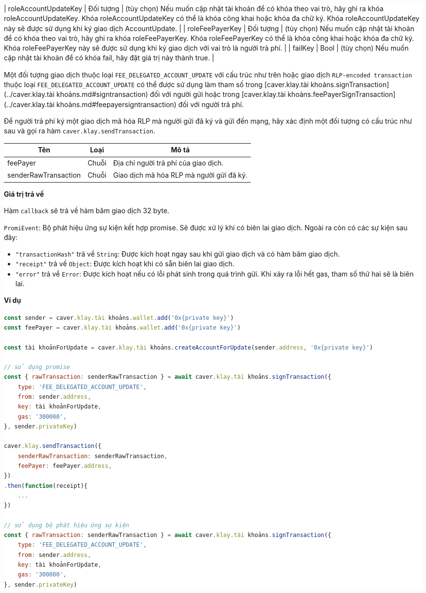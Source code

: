 | roleAccountUpdateKey | Đối tượng | (tùy chọn) Nếu muốn cập nhật tài khoản để có khóa theo vai trò, hãy ghi ra khóa roleAccountUpdateKey. Khóa roleAccountUpdateKey có thể là khóa công khai hoặc khóa đa chữ ký. Khóa roleAccountUpdateKey này sẽ được sử dụng khi ký giao dịch AccountUpdate.                               |
| roleFeePayerKey      | Đối tượng | (tùy chọn) Nếu muốn cập nhật tài khoản để có khóa theo vai trò, hãy ghi ra khóa roleFeePayerKey. Khóa roleFeePayerKey có thể là khóa công khai hoặc khóa đa chữ ký. Khóa roleFeePayerKey này sẽ được sử dụng khi ký giao dịch với vai trò là người trả phí.                               |
| failKey              | Bool      | (tùy chọn) Nếu muốn cập nhật tài khoản để có khóa fail, hãy đặt giá trị này thành true.                                                                                                                                                                                                   |

Một đối tượng giao dịch thuộc loại `FEE_DELEGATED_ACCOUNT_UPDATE` với cấu trúc như trên hoặc giao dịch `RLP-encoded transaction` thuộc loại `FEE_DELEGATED_ACCOUNT_UPDATE` có thể được sử dụng làm tham số trong [caver.klay.tài khoảns.signTransaction](../caver.klay.tài khoảns.md#signtransaction) đối với người gửi hoặc trong [caver.klay.tài khoảns.feePayerSignTransaction](../caver.klay.tài khoảns.md#feepayersigntransaction) đối với người trả phí.

Để người trả phí ký một giao dịch mã hóa RLP mà người gửi đã ký và gửi đến mạng, hãy xác định một đối tượng có cấu trúc như sau và gọi ra hàm `caver.klay.sendTransaction`.

| Tên                  | Loại | Mô tả                                    |
| -------------------- | ----- | ---------------------------------------- |
| feePayer             | Chuỗi | Địa chỉ người trả phí của giao dịch.     |
| senderRawTransaction | Chuỗi | Giao dịch mã hóa RLP mà người gửi đã ký. |

**Giá trị trả về**

Hàm `callback` sẽ trả về hàm băm giao dịch 32 byte.

`PromiEvent`: Bộ phát hiệu ứng sự kiện kết hợp promise. Sẽ được xử lý khi có biên lai giao dịch. Ngoài ra còn có các sự kiện sau đây:

- `"transactionHash"` trả về `String`: Được kích hoạt ngay sau khi gửi giao dịch và có hàm băm giao dịch.
- `"receipt"` trả về `Object`: Được kích hoạt khi có sẵn biên lai giao dịch.
- `"error"` trả về `Error`: Được kích hoạt nếu có lỗi phát sinh trong quá trình gửi. Khi xảy ra lỗi hết gas, tham số thứ hai sẽ là biên lai.

**Ví dụ**

```javascript
const sender = caver.klay.tài khoảns.wallet.add('0x{private key}')
const feePayer = caver.klay.tài khoảns.wallet.add('0x{private key}')

const tài khoảnForUpdate = caver.klay.tài khoảns.createAccountForUpdate(sender.address, '0x{private key}')

// sử dụng promise
const { rawTransaction: senderRawTransaction } = await caver.klay.tài khoảns.signTransaction({
    type: 'FEE_DELEGATED_ACCOUNT_UPDATE',
    from: sender.address,
    key: tài khoảnForUpdate,
    gas: '300000',
}, sender.privateKey)

caver.klay.sendTransaction({
    senderRawTransaction: senderRawTransaction,
    feePayer: feePayer.address,
})
.then(function(receipt){
    ...
})

// sử dụng bộ phát hiệu ứng sự kiện
const { rawTransaction: senderRawTransaction } = await caver.klay.tài khoảns.signTransaction({
    type: 'FEE_DELEGATED_ACCOUNT_UPDATE',
    from: sender.address,
    key: tài khoảnForUpdate,
    gas: '300000',
}, sender.privateKey)

```